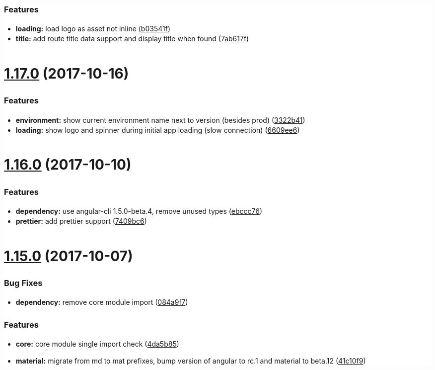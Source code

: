 ### Features

- **loading:** load logo as asset not inline ([b03541f](https://github.com/tomastrajan/new-app/commit/b03541f))
- **title:** add route title data support and display title when found ([7ab617f](https://github.com/tomastrajan/new-app/commit/7ab617f))

<a name="1.17.0"></a>

# [1.17.0](https://github.com/tomastrajan/new-app/compare/v1.16.0...v1.17.0) (2017-10-16)

### Features

- **environment:** show current environment name next to version (besides prod) ([3322b41](https://github.com/tomastrajan/new-app/commit/3322b41))
- **loading:** show logo and spinner during initial app loading (slow connection) ([6609ee6](https://github.com/tomastrajan/new-app/commit/6609ee6))

<a name="1.16.0"></a>

# [1.16.0](https://github.com/tomastrajan/new-app/compare/v1.15.0...v1.16.0) (2017-10-10)

### Features

- **dependency:** use angular-cli 1.5.0-beta.4, remove unused types ([ebccc76](https://github.com/tomastrajan/new-app/commit/ebccc76))
- **prettier:** add prettier support ([7409bc6](https://github.com/tomastrajan/new-app/commit/7409bc6))

<a name="1.15.0"></a>

# [1.15.0](https://github.com/tomastrajan/new-app/compare/v1.14.0...v1.15.0) (2017-10-07)

### Bug Fixes

- **dependency:** remove core module import ([084a9f7](https://github.com/tomastrajan/new-app/commit/084a9f7))

### Features

- **core:** core module single import check ([4da5b85](https://github.com/tomastrajan/new-app/commit/4da5b85))

- **material:** migrate from md to mat prefixes, bump version of angular to rc.1 and material to beta.12 ([41c10f9](https://github.com/tomastrajan/new-app/commit/41c10f9))

<a name="1.14.0"></a>
